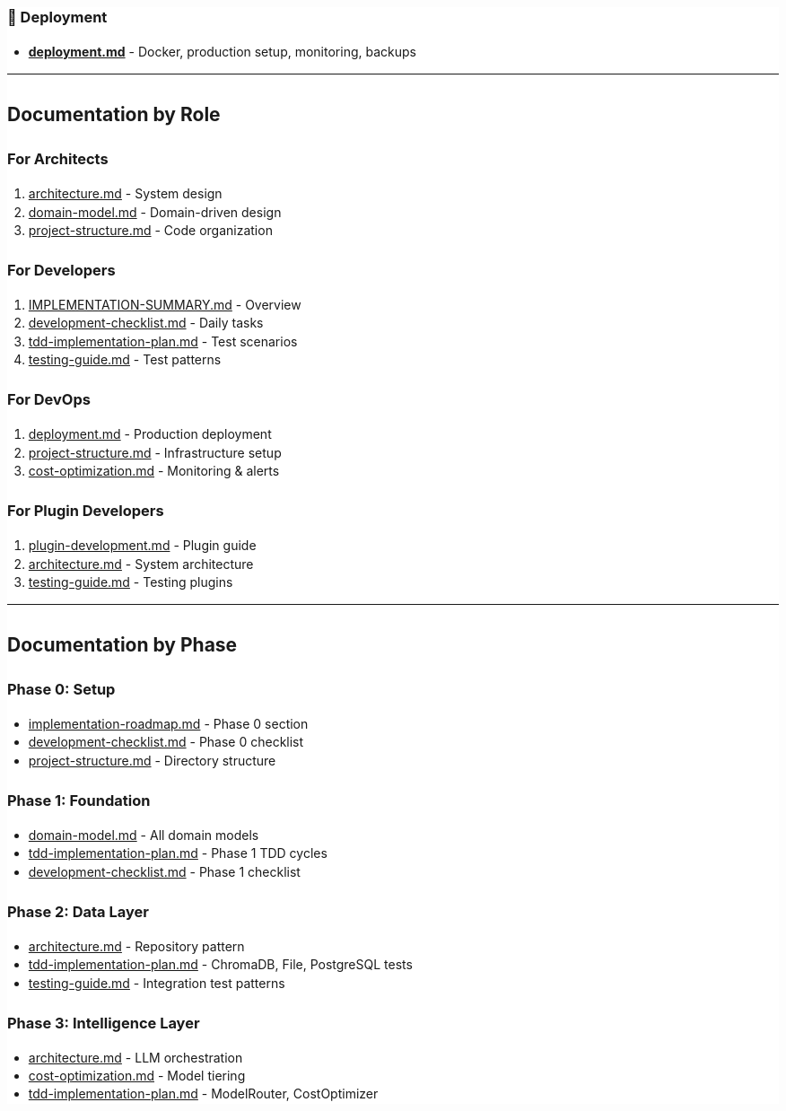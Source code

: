 ### 🚢 Deployment
- **[deployment.md](deployment.md)** - Docker, production setup, monitoring, backups

---

## Documentation by Role

### For Architects
1. [architecture.md](architecture.md) - System design
2. [domain-model.md](domain-model.md) - Domain-driven design
3. [project-structure.md](project-structure.md) - Code organization

### For Developers
1. [IMPLEMENTATION-SUMMARY.md](IMPLEMENTATION-SUMMARY.md) - Overview
2. [development-checklist.md](development-checklist.md) - Daily tasks
3. [tdd-implementation-plan.md](tdd-implementation-plan.md) - Test scenarios
4. [testing-guide.md](testing-guide.md) - Test patterns

### For DevOps
1. [deployment.md](deployment.md) - Production deployment
2. [project-structure.md](project-structure.md) - Infrastructure setup
3. [cost-optimization.md](cost-optimization.md) - Monitoring & alerts

### For Plugin Developers
1. [plugin-development.md](plugin-development.md) - Plugin guide
2. [architecture.md](architecture.md) - System architecture
3. [testing-guide.md](testing-guide.md) - Testing plugins

---

## Documentation by Phase

### Phase 0: Setup
- [implementation-roadmap.md](implementation-roadmap.md) - Phase 0 section
- [development-checklist.md](development-checklist.md) - Phase 0 checklist
- [project-structure.md](project-structure.md) - Directory structure

### Phase 1: Foundation
- [domain-model.md](domain-model.md) - All domain models
- [tdd-implementation-plan.md](tdd-implementation-plan.md) - Phase 1 TDD cycles
- [development-checklist.md](development-checklist.md) - Phase 1 checklist

### Phase 2: Data Layer
- [architecture.md](architecture.md) - Repository pattern
- [tdd-implementation-plan.md](tdd-implementation-plan.md) - ChromaDB, File, PostgreSQL tests
- [testing-guide.md](testing-guide.md) - Integration test patterns

### Phase 3: Intelligence Layer
- [architecture.md](architecture.md) - LLM orchestration
- [cost-optimization.md](cost-optimization.md) - Model tiering
- [tdd-implementation-plan.md](tdd-implementation-plan.md) - ModelRouter, CostOptimizer
